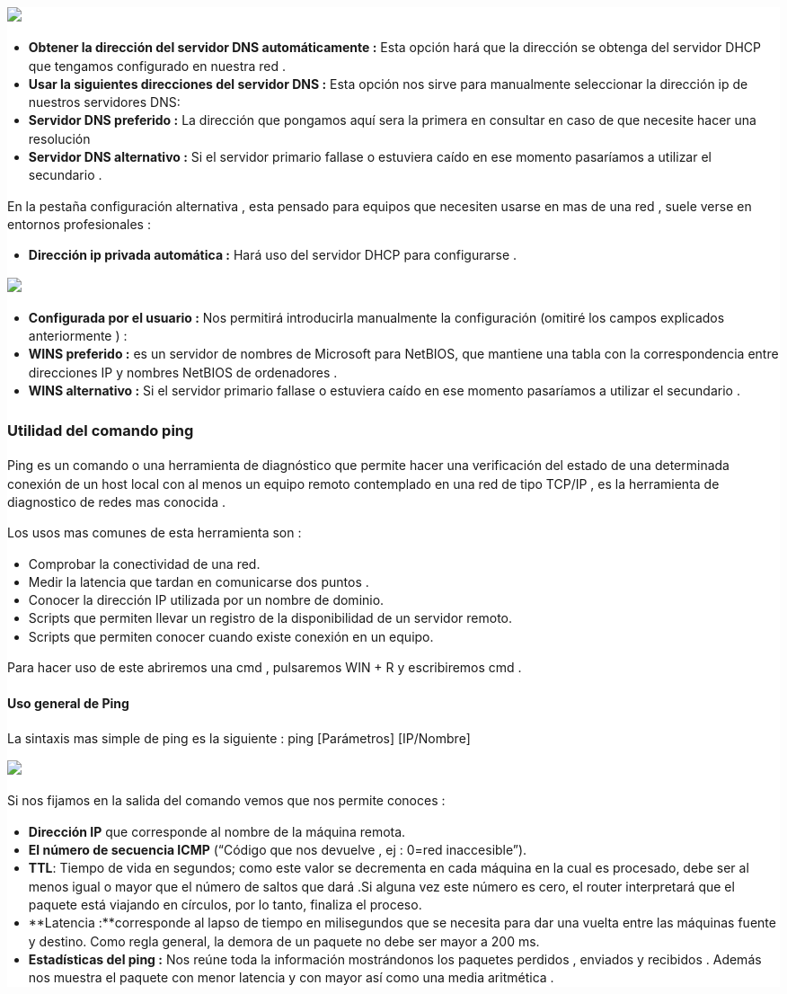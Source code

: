 ![](../images/Aspose.Words.fb3cd5be-2e97-40e8-b21b-cbe3724f86ed.004.png)

- **Obtener la dirección del servidor DNS automáticamente :**  Esta opción hará que la dirección se obtenga del servidor DHCP que tengamos configurado en nuestra red .
- **Usar la siguientes direcciones del servidor DNS :** Esta opción nos sirve para manualmente seleccionar la dirección ip de nuestros servidores DNS: 
- **Servidor DNS preferido :** La dirección que pongamos aquí sera la primera en consultar en caso de que necesite hacer una resolución 
- **Servidor DNS alternativo :** Si el servidor primario fallase o estuviera caído en ese momento pasaríamos a utilizar el secundario .

En la pestaña configuración alternativa , esta pensado para equipos que necesiten usarse en mas de una red  , suele verse en entornos profesionales :

- **Dirección ip privada automática :** Hará uso del servidor DHCP para configurarse .

![](../images/Aspose.Words.fb3cd5be-2e97-40e8-b21b-cbe3724f86ed.005.png)
- **Configurada  por  el  usuario  :** Nos permitirá  introducirla  manualmente  la configuración  (omitiré  los  campos explicados anteriormente ) :
- **WINS preferido :** es un servidor de nombres de Microsoft para NetBIOS, que  mantiene  una  tabla  con  la correspondencia entre direcciones IP y nombres NetBIOS de ordenadores . 
- **WINS alternativo :**  Si el servidor primario fallase o estuviera caído en ese momento pasaríamos a utilizar el secundario .


### Utilidad del comando ping

Ping es un comando o una herramienta de diagnóstico que permite hacer una verificación del estado de una determinada conexión de un host local con al menos un equipo remoto contemplado en una red de tipo TCP/IP , es la herramienta de diagnostico de redes mas conocida . 

Los usos mas comunes de esta herramienta son : 

- Comprobar la conectividad de una red.
- Medir la latencia que tardan en comunicarse dos puntos .
- Conocer la dirección IP utilizada por un nombre de dominio.
- Scripts que permiten llevar un registro de la disponibilidad de un servidor remoto.
- Scripts que permiten conocer cuando existe conexión en un equipo.

Para hacer uso de este abriremos una cmd , pulsaremos WIN + R y escribiremos cmd . 

#### Uso general de Ping 

La sintaxis mas simple de ping es la siguiente : ping  [Parámetros] [IP/Nombre]

![](../images/Aspose.Words.fb3cd5be-2e97-40e8-b21b-cbe3724f86ed.006.png)

Si nos fijamos en la salida del comando vemos que nos permite conoces :

- **Dirección IP** que corresponde al nombre de la máquina remota.
- **El número de secuencia ICMP** (“Código que nos devuelve , ej : 0=red inaccesible”).
- **TTL**: Tiempo de vida en segundos; como este valor se decrementa en cada  máquina en la cual  es procesado, debe ser al menos igual o mayor que el número de saltos que dará .Si alguna vez este número es cero, el router interpretará que el paquete está viajando en círculos, por lo tanto, finaliza el proceso.
- **Latencia :**corresponde al lapso de tiempo en milisegundos que se necesita para dar una vuelta entre las máquinas fuente y destino. Como regla general, la demora de un paquete no debe ser mayor a 200 ms.
- **Estadísticas del ping :** Nos reúne toda la información mostrándonos los paquetes perdidos , enviados y recibidos . Además nos muestra el paquete con menor latencia y con mayor así como una media aritmética . 
